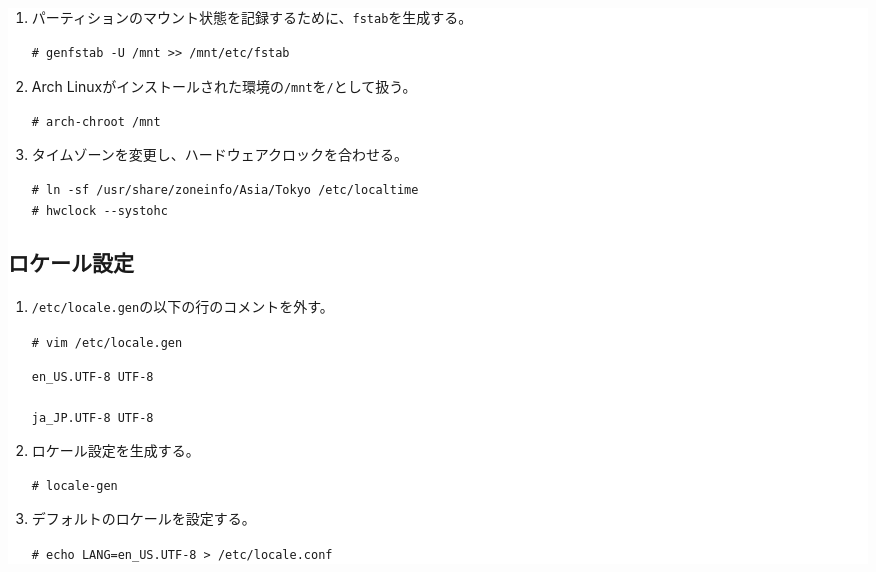 1. パーティションのマウント状態を記録するために、`fstab`を生成する。

	```
	# genfstab -U /mnt >> /mnt/etc/fstab
	```

1. Arch Linuxがインストールされた環境の`/mnt`を`/`として扱う。

	```
	# arch-chroot /mnt
	```

1. タイムゾーンを変更し、ハードウェアクロックを合わせる。

	```
	# ln -sf /usr/share/zoneinfo/Asia/Tokyo /etc/localtime
	# hwclock --systohc
	```


## ロケール設定

1. `/etc/locale.gen`の以下の行のコメントを外す。

	```
	# vim /etc/locale.gen
	```

	```
	en_US.UTF-8 UTF-8
	
	ja_JP.UTF-8 UTF-8
	```

1. ロケール設定を生成する。

	```
	# locale-gen
	```

1. デフォルトのロケールを設定する。

	```
	# echo LANG=en_US.UTF-8 > /etc/locale.conf
	```

